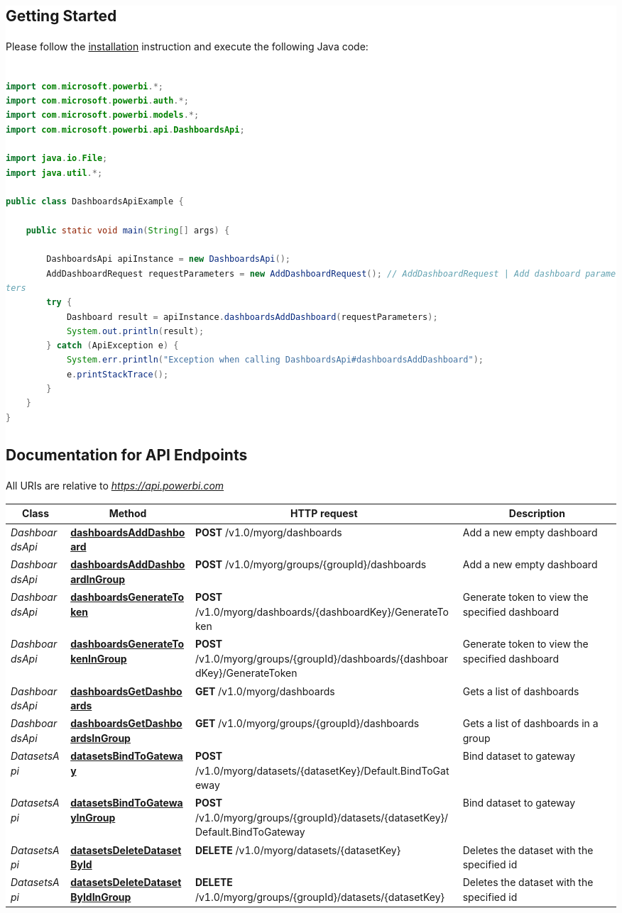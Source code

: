 ## Getting Started

Please follow the [installation](#installation) instruction and execute the following Java code:

```java

import com.microsoft.powerbi.*;
import com.microsoft.powerbi.auth.*;
import com.microsoft.powerbi.models.*;
import com.microsoft.powerbi.api.DashboardsApi;

import java.io.File;
import java.util.*;

public class DashboardsApiExample {

    public static void main(String[] args) {
        
        DashboardsApi apiInstance = new DashboardsApi();
        AddDashboardRequest requestParameters = new AddDashboardRequest(); // AddDashboardRequest | Add dashboard parameters
        try {
            Dashboard result = apiInstance.dashboardsAddDashboard(requestParameters);
            System.out.println(result);
        } catch (ApiException e) {
            System.err.println("Exception when calling DashboardsApi#dashboardsAddDashboard");
            e.printStackTrace();
        }
    }
}

```

## Documentation for API Endpoints

All URIs are relative to *https://api.powerbi.com*

Class | Method | HTTP request | Description
------------ | ------------- | ------------- | -------------
*DashboardsApi* | [**dashboardsAddDashboard**](docs/DashboardsApi.md#dashboardsAddDashboard) | **POST** /v1.0/myorg/dashboards | Add a new empty dashboard
*DashboardsApi* | [**dashboardsAddDashboardInGroup**](docs/DashboardsApi.md#dashboardsAddDashboardInGroup) | **POST** /v1.0/myorg/groups/{groupId}/dashboards | Add a new empty dashboard
*DashboardsApi* | [**dashboardsGenerateToken**](docs/DashboardsApi.md#dashboardsGenerateToken) | **POST** /v1.0/myorg/dashboards/{dashboardKey}/GenerateToken | Generate token to view the specified dashboard
*DashboardsApi* | [**dashboardsGenerateTokenInGroup**](docs/DashboardsApi.md#dashboardsGenerateTokenInGroup) | **POST** /v1.0/myorg/groups/{groupId}/dashboards/{dashboardKey}/GenerateToken | Generate token to view the specified dashboard
*DashboardsApi* | [**dashboardsGetDashboards**](docs/DashboardsApi.md#dashboardsGetDashboards) | **GET** /v1.0/myorg/dashboards | Gets a list of dashboards
*DashboardsApi* | [**dashboardsGetDashboardsInGroup**](docs/DashboardsApi.md#dashboardsGetDashboardsInGroup) | **GET** /v1.0/myorg/groups/{groupId}/dashboards | Gets a list of dashboards in a group
*DatasetsApi* | [**datasetsBindToGateway**](docs/DatasetsApi.md#datasetsBindToGateway) | **POST** /v1.0/myorg/datasets/{datasetKey}/Default.BindToGateway | Bind dataset to gateway
*DatasetsApi* | [**datasetsBindToGatewayInGroup**](docs/DatasetsApi.md#datasetsBindToGatewayInGroup) | **POST** /v1.0/myorg/groups/{groupId}/datasets/{datasetKey}/Default.BindToGateway | Bind dataset to gateway
*DatasetsApi* | [**datasetsDeleteDatasetById**](docs/DatasetsApi.md#datasetsDeleteDatasetById) | **DELETE** /v1.0/myorg/datasets/{datasetKey} | Deletes the dataset with the specified id
*DatasetsApi* | [**datasetsDeleteDatasetByIdInGroup**](docs/DatasetsApi.md#datasetsDeleteDatasetByIdInGroup) | **DELETE** /v1.0/myorg/groups/{groupId}/datasets/{datasetKey} | Deletes the dataset with the specified id